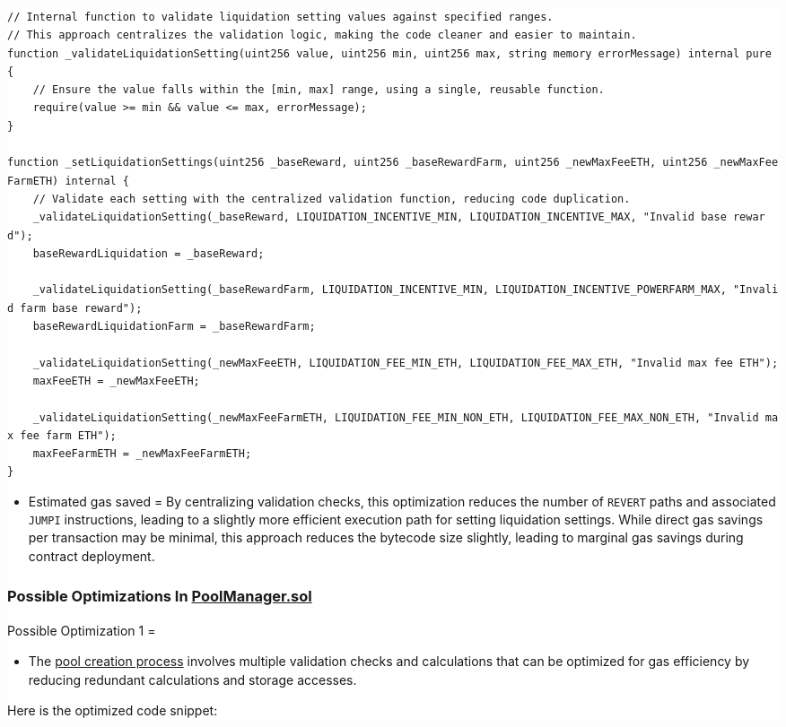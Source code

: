 



```solidity
// Internal function to validate liquidation setting values against specified ranges.
// This approach centralizes the validation logic, making the code cleaner and easier to maintain.
function _validateLiquidationSetting(uint256 value, uint256 min, uint256 max, string memory errorMessage) internal pure {
    // Ensure the value falls within the [min, max] range, using a single, reusable function.
    require(value >= min && value <= max, errorMessage);
}

function _setLiquidationSettings(uint256 _baseReward, uint256 _baseRewardFarm, uint256 _newMaxFeeETH, uint256 _newMaxFeeFarmETH) internal {
    // Validate each setting with the centralized validation function, reducing code duplication.
    _validateLiquidationSetting(_baseReward, LIQUIDATION_INCENTIVE_MIN, LIQUIDATION_INCENTIVE_MAX, "Invalid base reward");
    baseRewardLiquidation = _baseReward;

    _validateLiquidationSetting(_baseRewardFarm, LIQUIDATION_INCENTIVE_MIN, LIQUIDATION_INCENTIVE_POWERFARM_MAX, "Invalid farm base reward");
    baseRewardLiquidationFarm = _baseRewardFarm;

    _validateLiquidationSetting(_newMaxFeeETH, LIQUIDATION_FEE_MIN_ETH, LIQUIDATION_FEE_MAX_ETH, "Invalid max fee ETH");
    maxFeeETH = _newMaxFeeETH;

    _validateLiquidationSetting(_newMaxFeeFarmETH, LIQUIDATION_FEE_MIN_NON_ETH, LIQUIDATION_FEE_MAX_NON_ETH, "Invalid max fee farm ETH");
    maxFeeFarmETH = _newMaxFeeFarmETH;
}
```





- Estimated gas saved = By centralizing validation checks, this optimization reduces the number of ``REVERT`` paths and associated ``JUMPI`` instructions, leading to a slightly more efficient execution path for setting liquidation settings. While direct gas savings per transaction may be minimal, this approach reduces the bytecode size slightly, leading to marginal gas savings during contract deployment.

### Possible Optimizations In [PoolManager.sol](https://github.com/code-423n4/2024-02-wise-lending/blob/main/contracts/PoolManager.sol)

Possible Optimization 1 = 
- The [pool creation process](https://github.com/code-423n4/2024-02-wise-lending/blob/main/contracts/PoolManager.sol#L164C1-L275C6) involves multiple validation checks and calculations that can be optimized for gas efficiency by reducing redundant calculations and storage accesses.

Here is the optimized code snippet: 



